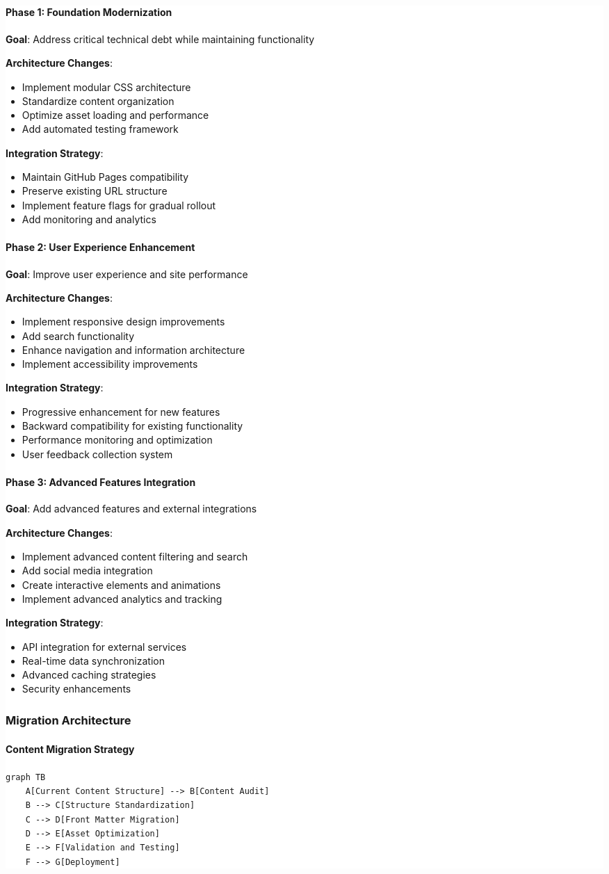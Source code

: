 #### Phase 1: Foundation Modernization
**Goal**: Address critical technical debt while maintaining functionality

**Architecture Changes**:
- Implement modular CSS architecture
- Standardize content organization
- Optimize asset loading and performance
- Add automated testing framework

**Integration Strategy**:
- Maintain GitHub Pages compatibility
- Preserve existing URL structure
- Implement feature flags for gradual rollout
- Add monitoring and analytics

#### Phase 2: User Experience Enhancement
**Goal**: Improve user experience and site performance

**Architecture Changes**:
- Implement responsive design improvements
- Add search functionality
- Enhance navigation and information architecture
- Implement accessibility improvements

**Integration Strategy**:
- Progressive enhancement for new features
- Backward compatibility for existing functionality
- Performance monitoring and optimization
- User feedback collection system

#### Phase 3: Advanced Features Integration
**Goal**: Add advanced features and external integrations

**Architecture Changes**:
- Implement advanced content filtering and search
- Add social media integration
- Create interactive elements and animations
- Implement advanced analytics and tracking

**Integration Strategy**:
- API integration for external services
- Real-time data synchronization
- Advanced caching strategies
- Security enhancements

### Migration Architecture

#### Content Migration Strategy
```mermaid
graph TB
    A[Current Content Structure] --> B[Content Audit]
    B --> C[Structure Standardization]
    C --> D[Front Matter Migration]
    D --> E[Asset Optimization]
    E --> F[Validation and Testing]
    F --> G[Deployment]
```
